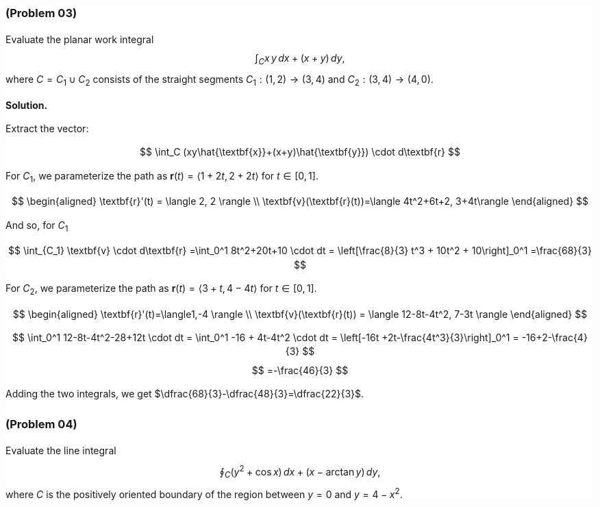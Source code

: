 ### **(Problem 03)** 

Evaluate the planar work integral
$$
\int_{C} x\,y\,dx+(x+y)\,dy,
$$
where $C=C_{1}\cup C_{2}$ consists of the straight segments $C_{1}:(1,2)\to(3,4)$ and $C_{2}:(3,4)\to(4,0)$.

**Solution.**

Extract the vector: 

$$
\int_C (xy\hat{\textbf{x}}+(x+y)\hat{\textbf{y}}) \cdot d\textbf{r}
$$

For $C_1$, we parameterize the path as $\textbf{r}(t)=\langle 1+2t, 2+2t\rangle$ for $t\in [0,1]$. 

$$
\begin{aligned}
\textbf{r}'(t) = \langle 2, 2 \rangle \\
\textbf{v}(\textbf{r}(t))=\langle 4t^2+6t+2, 3+4t\rangle
\end{aligned}
$$

And so, for $C_1$

$$
\int_{C_1} \textbf{v} \cdot d\textbf{r} =\int_0^1 8t^2+20t+10 \cdot dt = \left[\frac{8}{3} t^3 + 10t^2 + 10\right]_0^1 =\frac{68}{3}
$$

For $C_2$, we parameterize the path as $\textbf{r}(t)=\langle 3+t, 4-4t \rangle$ for $t \in [0,1]$.

$$
\begin{aligned}
\textbf{r}'(t)=\langle1,-4 \rangle \\
\textbf{v}(\textbf{r}(t)) = \langle 12-8t-4t^2, 7-3t \rangle
\end{aligned}
$$

$$
\int_0^1 12-8t-4t^2-28+12t \cdot dt = \int_0^1 -16 + 4t-4t^2 \cdot dt = \left[-16t +2t-\frac{4t^3}{3}\right]_0^1 = -16+2-\frac{4}{3}
$$
$$
=-\frac{46}{3}
$$

Adding the two integrals, we get $\dfrac{68}{3}-\dfrac{48}{3}=\dfrac{22}{3}$. 

### **(Problem 04)** 

Evaluate the line integral
$$
\oint_{C} (y^{2}+\cos x)\,dx+(x-\arctan y)\,dy,
$$
where $C$ is the positively oriented boundary of the region between $y=0$ and $y=4-x^{2}$.
